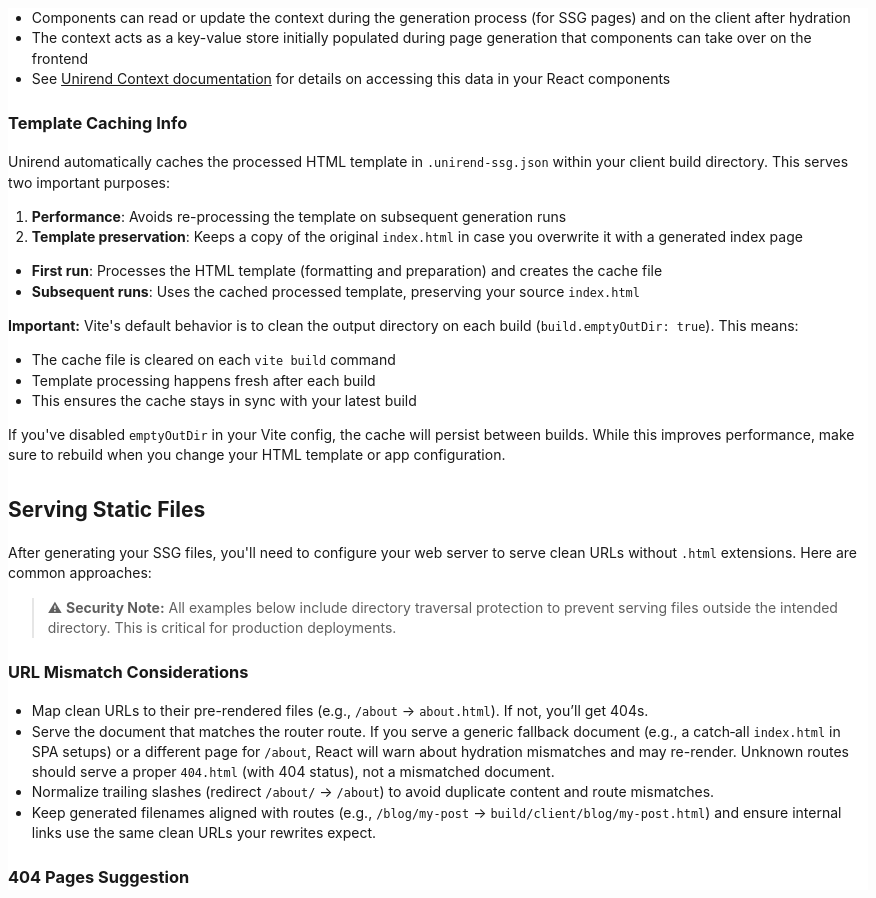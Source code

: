 - Components can read or update the context during the generation process (for SSG pages) and on the client after hydration
- The context acts as a key-value store initially populated during page generation that components can take over on the frontend
- See [Unirend Context documentation](./unirend-context.md) for details on accessing this data in your React components

### Template Caching Info

Unirend automatically caches the processed HTML template in `.unirend-ssg.json` within your client build directory. This serves two important purposes:

1. **Performance**: Avoids re-processing the template on subsequent generation runs
2. **Template preservation**: Keeps a copy of the original `index.html` in case you overwrite it with a generated index page

- **First run**: Processes the HTML template (formatting and preparation) and creates the cache file
- **Subsequent runs**: Uses the cached processed template, preserving your source `index.html`

**Important:** Vite's default behavior is to clean the output directory on each build (`build.emptyOutDir: true`). This means:

- The cache file is cleared on each `vite build` command
- Template processing happens fresh after each build
- This ensures the cache stays in sync with your latest build

If you've disabled `emptyOutDir` in your Vite config, the cache will persist between builds. While this improves performance, make sure to rebuild when you change your HTML template or app configuration.

## Serving Static Files

After generating your SSG files, you'll need to configure your web server to serve clean URLs without `.html` extensions. Here are common approaches:

> ⚠️ **Security Note:** All examples below include directory traversal protection to prevent serving files outside the intended directory. This is critical for production deployments.

### URL Mismatch Considerations

- Map clean URLs to their pre-rendered files (e.g., `/about` → `about.html`). If not, you’ll get 404s.
- Serve the document that matches the router route. If you serve a generic fallback document (e.g., a catch‑all `index.html` in SPA setups) or a different page for `/about`, React will warn about hydration mismatches and may re-render. Unknown routes should serve a proper `404.html` (with 404 status), not a mismatched document.
- Normalize trailing slashes (redirect `/about/` → `/about`) to avoid duplicate content and route mismatches.
- Keep generated filenames aligned with routes (e.g., `/blog/my-post` → `build/client/blog/my-post.html`) and ensure internal links use the same clean URLs your rewrites expect.

### 404 Pages Suggestion
